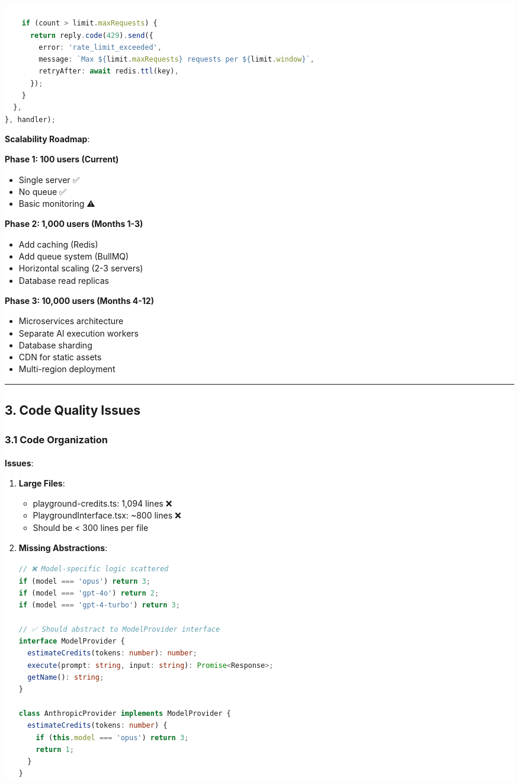 ```typescript

    if (count > limit.maxRequests) {
      return reply.code(429).send({
        error: 'rate_limit_exceeded',
        message: `Max ${limit.maxRequests} requests per ${limit.window}`,
        retryAfter: await redis.ttl(key),
      });
    }
  },
}, handler);
```

**Scalability Roadmap**:

**Phase 1: 100 users (Current)**
- Single server ✅
- No queue ✅
- Basic monitoring ⚠️

**Phase 2: 1,000 users (Months 1-3)**
- Add caching (Redis)
- Add queue system (BullMQ)
- Horizontal scaling (2-3 servers)
- Database read replicas

**Phase 3: 10,000 users (Months 4-12)**
- Microservices architecture
- Separate AI execution workers
- Database sharding
- CDN for static assets
- Multi-region deployment

---

## 3. Code Quality Issues

### 3.1 Code Organization

**Issues**:

1. **Large Files**:
   - playground-credits.ts: 1,094 lines ❌
   - PlaygroundInterface.tsx: ~800 lines ❌
   - Should be < 300 lines per file

2. **Missing Abstractions**:
   ```typescript
   // ❌ Model-specific logic scattered
   if (model === 'opus') return 3;
   if (model === 'gpt-4o') return 2;
   if (model === 'gpt-4-turbo') return 3;

   // ✅ Should abstract to ModelProvider interface
   interface ModelProvider {
     estimateCredits(tokens: number): number;
     execute(prompt: string, input: string): Promise<Response>;
     getName(): string;
   }

   class AnthropicProvider implements ModelProvider {
     estimateCredits(tokens: number) {
       if (this.model === 'opus') return 3;
       return 1;
     }
   }
   ```